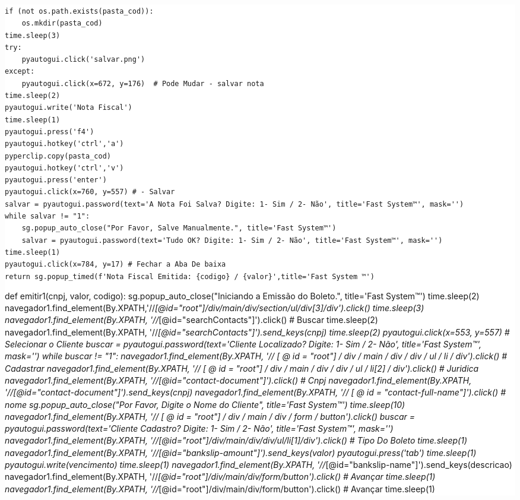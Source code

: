     if (not os.path.exists(pasta_cod)):
        os.mkdir(pasta_cod)
    time.sleep(3)
    try:
        pyautogui.click('salvar.png')
    except:
        pyautogui.click(x=672, y=176)  # Pode Mudar - salvar nota
    time.sleep(2)
    pyautogui.write('Nota Fiscal')
    time.sleep(1)
    pyautogui.press('f4')
    pyautogui.hotkey('ctrl','a')
    pyperclip.copy(pasta_cod)
    pyautogui.hotkey('ctrl','v')
    pyautogui.press('enter')
    pyautogui.click(x=760, y=557) # - Salvar
    salvar = pyautogui.password(text='A Nota Foi Salva? Digite: 1- Sim / 2- Não', title='Fast System™', mask='')
    while salvar != "1":
        sg.popup_auto_close("Por Favor, Salve Manualmente.", title='Fast System™')
        salvar = pyautogui.password(text='Tudo OK? Digite: 1- Sim / 2- Não', title='Fast System™', mask='')
    time.sleep(1)
    pyautogui.click(x=784, y=17) # Fechar a Aba De baixa
    return sg.popup_timed(f'Nota Fiscal Emitida: {codigo} / {valor}',title='Fast System ™')

def emitir1(cnpj, valor, codigo):
    sg.popup_auto_close("Iniciando a Emissão do Boleto.", title='Fast System™')
    time.sleep(2)
    navegador1.find_element(By.XPATH,'//*[@id="root"]/div/main/div/section/ul/div[3]/div').click()
    time.sleep(3)
    navegador1.find_element(By.XPATH, '//*[@id="searchContacts"]').click()  # Buscar
    time.sleep(2)
    navegador1.find_element(By.XPATH, '//*[@id="searchContacts"]').send_keys(cnpj)
    time.sleep(2)
    pyautogui.click(x=553, y=557)  # Selecionar o Cliente
    buscar = pyautogui.password(text='Cliente Localizado? Digite: 1- Sim / 2- Não', title='Fast System™', mask='')
    while buscar != "1":
        navegador1.find_element(By.XPATH, '// *[ @ id = "root"] / div / main / div / div / ul / li / div').click() # Cadastrar
        navegador1.find_element(By.XPATH, '// *[ @ id = "root"] / div / main / div / div / ul / li[2] / div').click() # Juridica
        navegador1.find_element(By.XPATH, '//*[@id="contact-document"]').click() # Cnpj
        navegador1.find_element(By.XPATH, '//*[@id="contact-document"]').send_keys(cnpj)
        navegador1.find_element(By.XPATH, '// *[ @ id = "contact-full-name"]').click()  # nome
        sg.popup_auto_close("Por Favor, Digite o Nome do Cliente", title='Fast System™')
        time.sleep(10)
        navegador1.find_element(By.XPATH, '// *[ @ id = "root"] / div / main / div / form / button').click()
        buscar = pyautogui.password(text='Cliente Cadastro? Digite: 1- Sim / 2- Não', title='Fast System™', mask='')
    navegador1.find_element(By.XPATH, '//*[@id="root"]/div/main/div/div/ul/li[1]/div').click()  # Tipo Do Boleto
    time.sleep(1)
    navegador1.find_element(By.XPATH, '//*[@id="bankslip-amount"]').send_keys(valor)
    pyautogui.press('tab')
    time.sleep(1)
    pyautogui.write(vencimento)
    time.sleep(1)
    navegador1.find_element(By.XPATH, '//*[@id="bankslip-name"]').send_keys(descricao)
    navegador1.find_element(By.XPATH, '//*[@id="root"]/div/main/div/form/button').click()  # Avançar
    time.sleep(1)
    navegador1.find_element(By.XPATH, '//*[@id="root"]/div/main/div/form/button').click()  # Avançar
    time.sleep(1)
